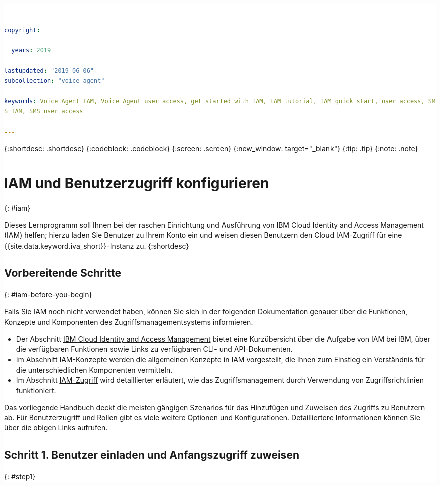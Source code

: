 ```yaml
---

copyright:

  years: 2019

lastupdated: "2019-06-06"
subcollection: "voice-agent"

keywords: Voice Agent IAM, Voice Agent user access, get started with IAM, IAM tutorial, IAM quick start, user access, SMS IAM, SMS user access

---
```


{:shortdesc: .shortdesc}
{:codeblock: .codeblock}
{:screen: .screen}
{:new_window: target="_blank"}
{:tip: .tip}
{:note: .note}

# IAM und Benutzerzugriff konfigurieren
{: #iam}

Dieses Lernprogramm soll Ihnen bei der raschen Einrichtung und Ausführung von IBM Cloud Identity and Access Management (IAM) helfen; hierzu laden Sie Benutzer zu Ihrem Konto ein und weisen diesen Benutzern den Cloud IAM-Zugriff für eine {{site.data.keyword.iva_short}}-Instanz zu.
{:shortdesc}

## Vorbereitende Schritte
{: #iam-before-you-begin}

Falls Sie IAM noch nicht verwendet haben, können Sie sich in der folgenden Dokumentation genauer über die Funktionen, Konzepte und Komponenten des Zugriffsmanagementsystems informieren.

* Der Abschnitt [IBM Cloud Identity and Access Management](/docs/iam?topic=iam-iamoverview) bietet eine Kurzübersicht über die Aufgabe von IAM bei IBM, über die verfügbaren Funktionen sowie Links zu verfügbaren CLI- und API-Dokumenten.
* Im Abschnitt [IAM-Konzepte](/docs/iam?topic=iam-iamconcepts) werden die allgemeinen Konzepte in IAM vorgestellt, die Ihnen zum Einstieg ein Verständnis für die unterschiedlichen Komponenten vermitteln.
* Im Abschnitt [IAM-Zugriff](/docs/iam?topic=iam-userroles) wird detaillierter erläutert, wie das Zugriffsmanagement durch Verwendung von Zugriffsrichtlinien funktioniert.

Das vorliegende Handbuch deckt die meisten gängigen Szenarios für das Hinzufügen und Zuweisen des Zugriffs zu Benutzern ab. Für Benutzerzugriff und Rollen gibt es viele weitere Optionen und Konfigurationen. Detailliertere Informationen können Sie über die obigen Links aufrufen. 

## Schritt 1. Benutzer einladen und Anfangszugriff zuweisen
{: #step1}
